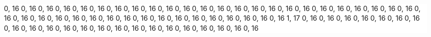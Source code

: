 0, 16
0, 16
0, 16
0, 16
0, 16
0, 16
0, 16
0, 16
0, 16
0, 16
0, 16
0, 16
0, 16
0, 16
0, 16
0, 16
0, 16
0, 16
0, 16
0, 16
0, 16
0, 16
0, 16
0, 16
0, 16
0, 16
0, 16
0, 16
0, 16
0, 16
0, 16
0, 16
0, 16
0, 16
0, 16
0, 16
0, 16
0, 16
0, 16
0, 16
0, 16
1, 17
0, 16
0, 16
0, 16
0, 16
0, 16
0, 16
0, 16
0, 16
0, 16
0, 16
0, 16
0, 16
0, 16
0, 16
0, 16
0, 16
0, 16
0, 16
0, 16
0, 16
0, 16
0, 16